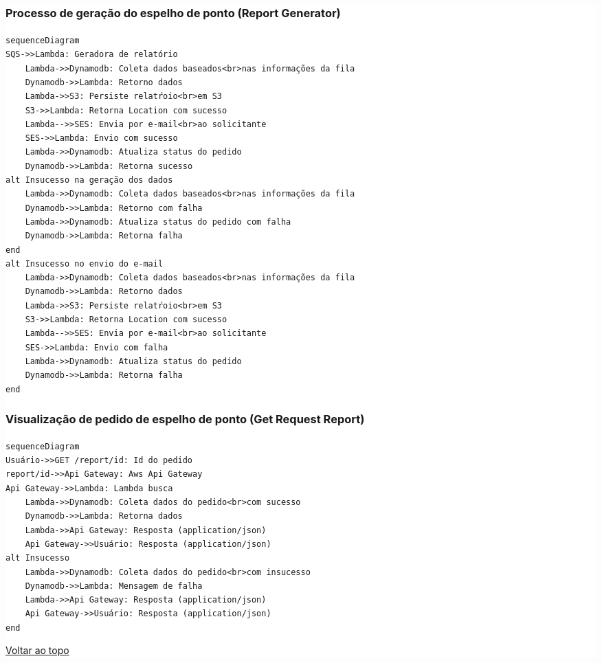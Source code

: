 ### Processo de geração do espelho de ponto (Report Generator)
```mermaid
sequenceDiagram
SQS->>Lambda: Geradora de relatório
    Lambda->>Dynamodb: Coleta dados baseados<br>nas informações da fila
    Dynamodb->>Lambda: Retorno dados
    Lambda->>S3: Persiste relatŕoio<br>em S3
    S3->>Lambda: Retorna Location com sucesso
    Lambda-->>SES: Envia por e-mail<br>ao solicitante
    SES->>Lambda: Envio com sucesso
    Lambda->>Dynamodb: Atualiza status do pedido
    Dynamodb->>Lambda: Retorna sucesso
alt Insucesso na geração dos dados
    Lambda->>Dynamodb: Coleta dados baseados<br>nas informações da fila
    Dynamodb->>Lambda: Retorno com falha
    Lambda->>Dynamodb: Atualiza status do pedido com falha
    Dynamodb->>Lambda: Retorna falha
end
alt Insucesso no envio do e-mail
    Lambda->>Dynamodb: Coleta dados baseados<br>nas informações da fila
    Dynamodb->>Lambda: Retorno dados
    Lambda->>S3: Persiste relatŕoio<br>em S3
    S3->>Lambda: Retorna Location com sucesso
    Lambda-->>SES: Envia por e-mail<br>ao solicitante
    SES->>Lambda: Envio com falha
    Lambda->>Dynamodb: Atualiza status do pedido
    Dynamodb->>Lambda: Retorna falha
end
```

### Visualização de pedido de espelho de ponto (Get Request Report)
```mermaid
sequenceDiagram
Usuário->>GET /report/id: Id do pedido
report/id->>Api Gateway: Aws Api Gateway
Api Gateway->>Lambda: Lambda busca
    Lambda->>Dynamodb: Coleta dados do pedido<br>com sucesso
    Dynamodb->>Lambda: Retorna dados
    Lambda->>Api Gateway: Resposta (application/json)
    Api Gateway->>Usuário: Resposta (application/json)
alt Insucesso
    Lambda->>Dynamodb: Coleta dados do pedido<br>com insucesso
    Dynamodb->>Lambda: Mensagem de falha
    Lambda->>Api Gateway: Resposta (application/json)
    Api Gateway->>Usuário: Resposta (application/json)
end
```

[Voltar ao topo](#ancora0)
